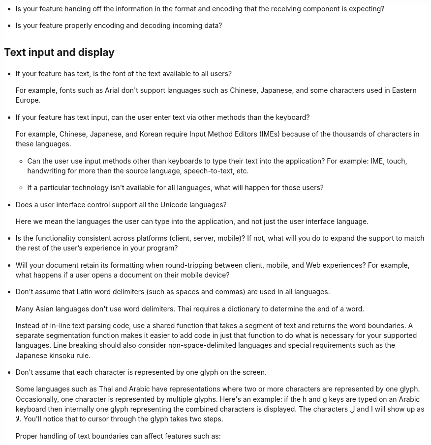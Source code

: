   * Is your feature handing off the information in the format and encoding that the receiving component is expecting?

  * Is your feature properly encoding and decoding incoming data?

## Text input and display

* If your feature has text, is the font of the text available to all users?

  For example, fonts such as Arial don't support languages such as Chinese, Japanese, and some characters used in Eastern Europe.

* If your feature has text input, can the user enter text via other methods than the keyboard?

  For example, Chinese, Japanese, and Korean require Input Method Editors (IMEs) because of the thousands of characters in these languages.

  * Can the user use input methods other than keyboards to type their text into the application?
    For example: IME, touch, handwriting for more than the source language, speech-to-text, etc.

  * If a particular technology isn't available for all languages, what will happen for those users?

* Does a user interface control support all the [Unicode](http://www.unicode.org/) languages?

  Here we mean the languages the user can type into the application, and not just the user interface language.

* Is the functionality consistent across platforms (client, server, mobile)?
  If not, what will you do to expand the support to match the rest of the user’s experience in your program?

* Will your document retain its formatting when round-tripping between client, mobile, and Web experiences?
  For example, what happens if a user opens a document on their mobile device?

* Don't assume that Latin word delimiters (such as spaces and commas) are used in all languages.

  Many Asian languages don't use word delimiters.
  Thai requires a dictionary to determine the end of a word.

  Instead of in-line text parsing code, use a shared function that takes a segment of text and returns the word boundaries.
  A separate segmentation function makes it easier to add code in just that function to do what is necessary for your supported languages.
  Line breaking should also consider non-space-delimited languages and special requirements such as the Japanese kinsoku rule.

* Don't assume that each character is represented by one glyph on the screen.

  Some languages such as Thai and Arabic have representations where two or more characters are represented by one glyph.
  Occasionally, one character is represented by multiple glyphs.
  Here's an example: if the h and g keys are typed on an Arabic keyboard then internally one glyph representing the combined characters is displayed.
  The characters ل and ا will show up as لا.
  You'll notice that to cursor through the glyph takes two steps.

  Proper handling of text boundaries can affect features such as:
